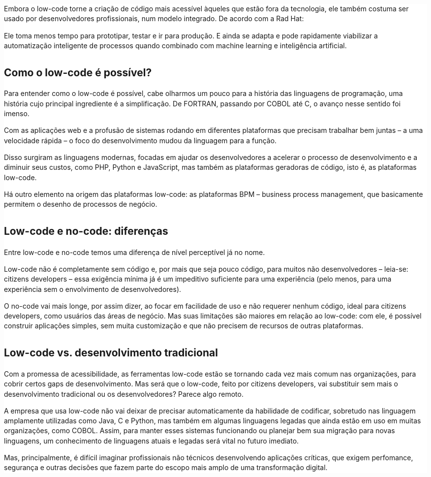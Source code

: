 Embora o low-code torne a criação de código mais acessível àqueles que estão fora da tecnologia, ele também costuma ser usado por desenvolvedores profissionais, num modelo integrado. De acordo com a Rad Hat:

Ele toma menos tempo para prototipar, testar e ir para produção. E ainda se adapta e pode rapidamente viabilizar a automatização inteligente de processos quando combinado com machine learning e inteligência artificial.

## Como o low-code é possível?

Para entender como o low-code é possível, cabe olharmos um pouco para a história das linguagens de programação, uma história cujo principal ingrediente é a simplificação. De FORTRAN, passando por COBOL até C, o avanço nesse sentido foi imenso.

Com as aplicações web e a profusão de sistemas rodando em diferentes plataformas que precisam trabalhar bem juntas – a uma velocidade rápida – o foco do desenvolvimento mudou da linguagem para a função.

Disso surgiram as linguagens modernas, focadas em ajudar os desenvolvedores a acelerar o processo de desenvolvimento e a diminuir seus custos, como PHP, Python e JavaScript, mas também as plataformas geradoras de código, isto é, as plataformas low-code.

Há outro elemento na origem das plataformas low-code: as plataformas BPM – business process management, que basicamente permitem o desenho de processos de negócio.

## Low-code e no-code: diferenças

Entre low-code e no-code temos uma diferença de nível perceptível já no nome.

Low-code não é completamente sem código e, por mais que seja pouco código, para muitos não desenvolvedores – leia-se: citizens developers – essa exigência mínima já é um impeditivo suficiente para uma experiência (pelo menos, para uma experiência sem o envolvimento de desenvolvedores).

O no-code vai mais longe, por assim dizer, ao focar em facilidade de uso e não requerer nenhum código, ideal para citizens developers, como usuários das áreas de negócio. Mas suas limitações são maiores em relação ao low-code: com ele, é possível construir aplicações simples, sem muita customização e que não precisem de recursos de outras plataformas.

## Low-code vs. desenvolvimento tradicional

Com a promessa de acessibilidade, as ferramentas low-code estão se tornando cada vez mais comum nas organizações, para cobrir certos gaps de desenvolvimento. Mas será que o low-code, feito por citizens developers, vai substituir sem mais o desenvolvimento tradicional ou os desenvolvedores? Parece algo remoto.

A empresa que usa low-code não vai deixar de precisar automaticamente da habilidade de codificar, sobretudo nas linguagem amplamente utilizadas como Java, C e Python, mas também em algumas linguagens legadas que ainda estão em uso em muitas organizações, como COBOL. Assim, para manter esses sistemas funcionando ou planejar bem sua migração para novas linguagens, um conhecimento de linguagens atuais e legadas será vital no futuro imediato.

Mas, principalmente, é difícil imaginar profissionais não técnicos desenvolvendo aplicações críticas, que exigem perfomance, segurança e outras decisões que fazem parte do escopo mais amplo de uma transformação digital.
